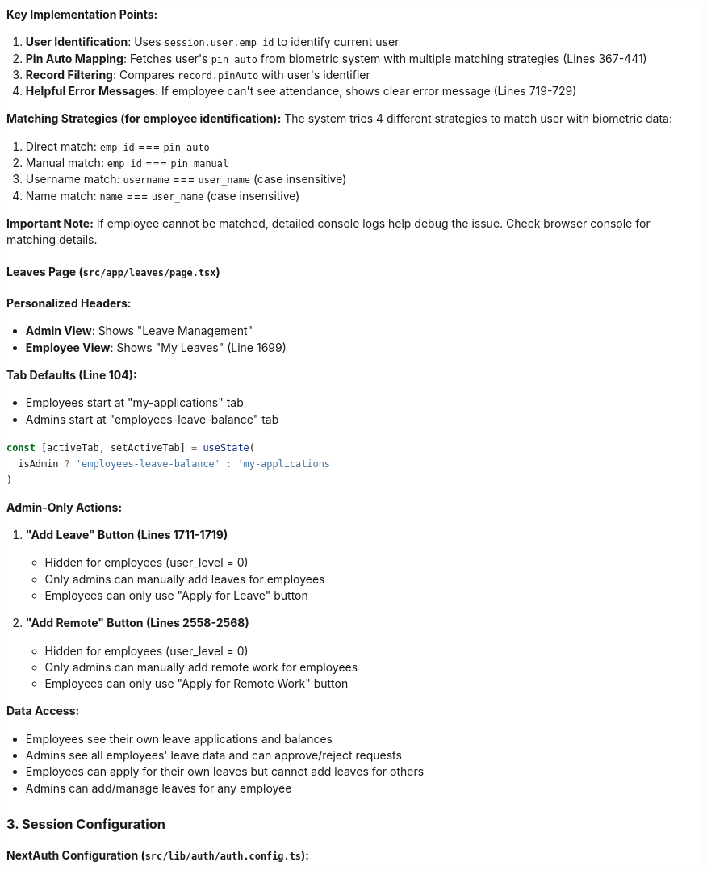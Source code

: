 **Key Implementation Points:**
1. **User Identification**: Uses `session.user.emp_id` to identify current user
2. **Pin Auto Mapping**: Fetches user's `pin_auto` from biometric system with multiple matching strategies (Lines 367-441)
3. **Record Filtering**: Compares `record.pinAuto` with user's identifier
4. **Helpful Error Messages**: If employee can't see attendance, shows clear error message (Lines 719-729)

**Matching Strategies (for employee identification):**
The system tries 4 different strategies to match user with biometric data:
1. Direct match: `emp_id` === `pin_auto`
2. Manual match: `emp_id` === `pin_manual`
3. Username match: `username` === `user_name` (case insensitive)
4. Name match: `name` === `user_name` (case insensitive)

**Important Note:**
If employee cannot be matched, detailed console logs help debug the issue. Check browser console for matching details.

#### Leaves Page (`src/app/leaves/page.tsx`)

**Personalized Headers:**
- **Admin View**: Shows "Leave Management"
- **Employee View**: Shows "My Leaves" (Line 1699)

**Tab Defaults (Line 104):**
- Employees start at "my-applications" tab
- Admins start at "employees-leave-balance" tab

```typescript
const [activeTab, setActiveTab] = useState(
  isAdmin ? 'employees-leave-balance' : 'my-applications'
)
```

**Admin-Only Actions:**

1. **"Add Leave" Button (Lines 1711-1719)**
   - Hidden for employees (user_level = 0)
   - Only admins can manually add leaves for employees
   - Employees can only use "Apply for Leave" button

2. **"Add Remote" Button (Lines 2558-2568)**
   - Hidden for employees (user_level = 0)
   - Only admins can manually add remote work for employees
   - Employees can only use "Apply for Remote Work" button

**Data Access:**
- Employees see their own leave applications and balances
- Admins see all employees' leave data and can approve/reject requests
- Employees can apply for their own leaves but cannot add leaves for others
- Admins can add/manage leaves for any employee

### 3. Session Configuration

**NextAuth Configuration (`src/lib/auth/auth.config.ts`):**
